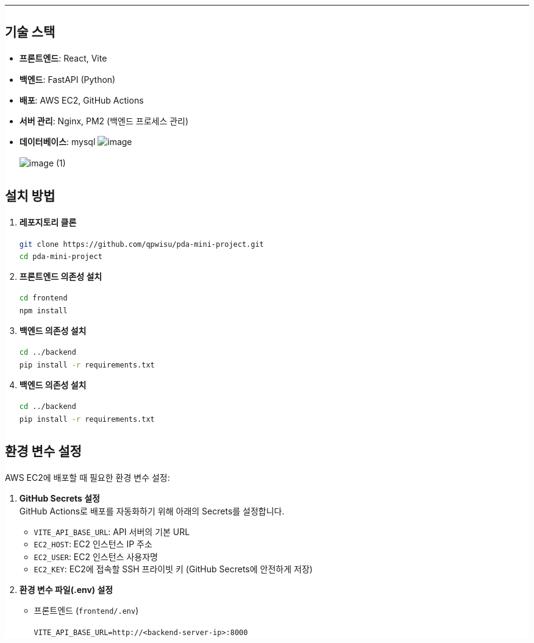 
---

## 기술 스택

- **프론트엔드**: React, Vite
- **백엔드**: FastAPI (Python)
- **배포**: AWS EC2, GitHub Actions
- **서버 관리**: Nginx, PM2 (백엔드 프로세스 관리)
- **데이터베이스**: mysql
    ![image](https://github.com/user-attachments/assets/104d1454-2560-473b-8081-267b1f386244)

    ![image (1)](https://github.com/user-attachments/assets/4a225ddb-0f37-4459-ba00-3ea44f195a3a)


## 설치 방법

1. **레포지토리 클론**
    ```bash
    git clone https://github.com/qpwisu/pda-mini-project.git
    cd pda-mini-project
    ```
2. **프론트엔드 의존성 설치**
    ```bash
    cd frontend
    npm install
    ```
3. **백엔드 의존성 설치**
    ```bash
    cd ../backend
    pip install -r requirements.txt
    ```
4. **백엔드 의존성 설치**
    ```bash
    cd ../backend
    pip install -r requirements.txt
    ```

## 환경 변수 설정

AWS EC2에 배포할 때 필요한 환경 변수 설정:

1. **GitHub Secrets 설정**  
   GitHub Actions로 배포를 자동화하기 위해 아래의 Secrets를 설정합니다.
   - `VITE_API_BASE_URL`: API 서버의 기본 URL
   - `EC2_HOST`: EC2 인스턴스 IP 주소
   - `EC2_USER`: EC2 인스턴스 사용자명
   - `EC2_KEY`: EC2에 접속할 SSH 프라이빗 키 (GitHub Secrets에 안전하게 저장)

2. **환경 변수 파일(.env) 설정**

   - 프론트엔드 (`frontend/.env`)
     ```plaintext
     VITE_API_BASE_URL=http://<backend-server-ip>:8000
     ```
